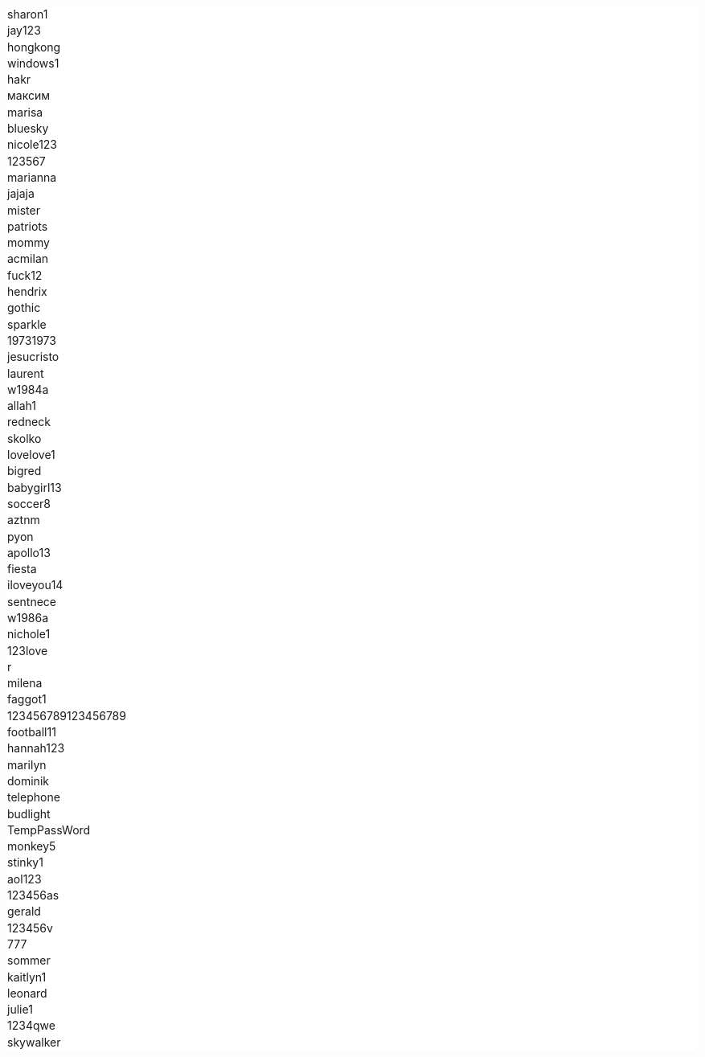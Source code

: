 sharon1<br>
jay123<br>
hongkong<br>
windows1<br>
hakr<br>
максим<br>
marisa<br>
bluesky<br>
nicole123<br>
123567<br>
marianna<br>
jajaja<br>
mister<br>
patriots<br>
mommy<br>
acmilan<br>
fuck12<br>
hendrix<br>
gothic<br>
sparkle<br>
19731973<br>
jesucristo<br>
laurent<br>
w1984a<br>
allah1<br>
redneck<br>
skolko<br>
lovelove1<br>
bigred<br>
babygirl13<br>
soccer8<br>
aztnm<br>
pyon<br>
apollo13<br>
fiesta<br>
iloveyou14<br>
sentnece<br>
w1986a<br>
nichole1<br>
123love<br>
r<br>
milena<br>
faggot1<br>
123456789123456789<br>
football11<br>
hannah123<br>
marilyn<br>
dominik<br>
telephone<br>
budlight<br>
TempPassWord<br>
monkey5<br>
stinky1<br>
aol123<br>
123456as<br>
gerald<br>
123456v<br>
777<br>
sommer<br>
kaitlyn1<br>
leonard<br>
julie1<br>
1234qwe<br>
skywalker<br>